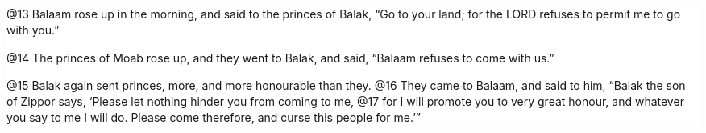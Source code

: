 @13 Balaam rose up in the morning, and said to the princes of Balak, “Go to your land; for the LORD refuses to permit me to go with you.” 

@14 The princes of Moab rose up, and they went to Balak, and said, “Balaam refuses to come with us.” 

@15 Balak again sent princes, more, and more honourable than they. 
@16 They came to Balaam, and said to him, “Balak the son of Zippor says, ‘Please let nothing hinder you from coming to me, 
@17 for I will promote you to very great honour, and whatever you say to me I will do. Please come therefore, and curse this people for me.’” 

